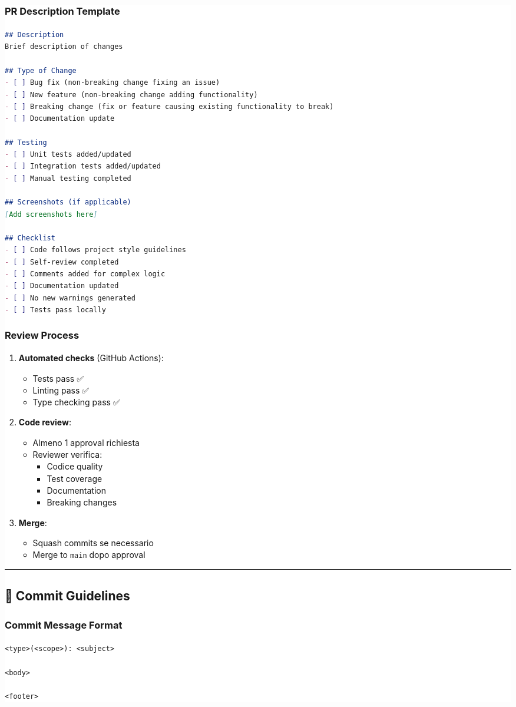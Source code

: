 ### PR Description Template
```markdown
## Description
Brief description of changes

## Type of Change
- [ ] Bug fix (non-breaking change fixing an issue)
- [ ] New feature (non-breaking change adding functionality)
- [ ] Breaking change (fix or feature causing existing functionality to break)
- [ ] Documentation update

## Testing
- [ ] Unit tests added/updated
- [ ] Integration tests added/updated
- [ ] Manual testing completed

## Screenshots (if applicable)
[Add screenshots here]

## Checklist
- [ ] Code follows project style guidelines
- [ ] Self-review completed
- [ ] Comments added for complex logic
- [ ] Documentation updated
- [ ] No new warnings generated
- [ ] Tests pass locally
```

### Review Process
1. **Automated checks** (GitHub Actions):
   - Tests pass ✅
   - Linting pass ✅
   - Type checking pass ✅

2. **Code review**:
   - Almeno 1 approval richiesta
   - Reviewer verifica:
     - Codice quality
     - Test coverage
     - Documentation
     - Breaking changes

3. **Merge**:
   - Squash commits se necessario
   - Merge to `main` dopo approval

---

## 📝 Commit Guidelines

### Commit Message Format
```
<type>(<scope>): <subject>

<body>

<footer>
```
